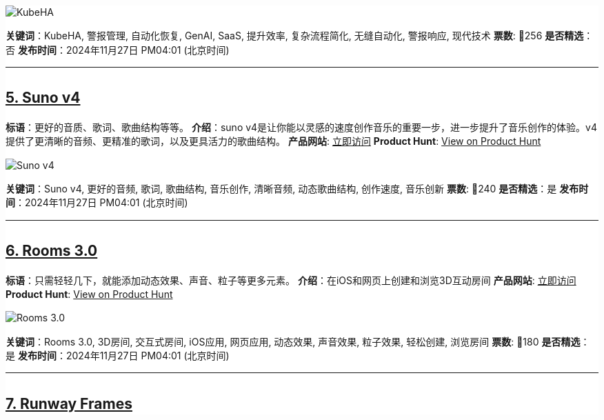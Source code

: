 ![KubeHA](https://ph-files.imgix.net/8f66b247-dda9-4a5a-90b3-1026aeff742d.jpeg?auto=format&fit=crop&frame=1&h=512&w=1024)

**关键词**：KubeHA, 警报管理, 自动化恢复, GenAI, SaaS, 提升效率, 复杂流程简化, 无缝自动化, 警报响应, 现代技术
**票数**: 🔺256
**是否精选**：否
**发布时间**：2024年11月27日 PM04:01 (北京时间)

---

## [5. Suno v4](https://www.producthunt.com/posts/suno-v4?utm_campaign=producthunt-api&utm_medium=api-v2&utm_source=Application%3A+decohack+%28ID%3A+131684%29)

**标语**：更好的音质、歌词、歌曲结构等等。
**介绍**：suno v4是让你能以灵感的速度创作音乐的重要一步，进一步提升了音乐创作的体验。v4提供了更清晰的音频、更精准的歌词，以及更具活力的歌曲结构。
**产品网站**: [立即访问](https://www.producthunt.com/r/5KO7U4EONECOR5?utm_campaign=producthunt-api&utm_medium=api-v2&utm_source=Application%3A+decohack+%28ID%3A+131684%29)
**Product Hunt**: [View on Product Hunt](https://www.producthunt.com/posts/suno-v4?utm_campaign=producthunt-api&utm_medium=api-v2&utm_source=Application%3A+decohack+%28ID%3A+131684%29)

![Suno v4](https://ph-files.imgix.net/a20b7214-6327-47b4-8e03-46f84c0c4e3e.jpeg?auto=format&fit=crop&frame=1&h=512&w=1024)

**关键词**：Suno v4, 更好的音频, 歌词, 歌曲结构, 音乐创作, 清晰音频, 动态歌曲结构, 创作速度, 音乐创新
**票数**: 🔺240
**是否精选**：是
**发布时间**：2024年11月27日 PM04:01 (北京时间)

---

## [6. Rooms 3.0](https://www.producthunt.com/posts/rooms-3-0-2?utm_campaign=producthunt-api&utm_medium=api-v2&utm_source=Application%3A+decohack+%28ID%3A+131684%29)

**标语**：只需轻轻几下，就能添加动态效果、声音、粒子等更多元素。
**介绍**：在iOS和网页上创建和浏览3D互动房间
**产品网站**: [立即访问](https://www.producthunt.com/r/4YUQYYKQWREI65?utm_campaign=producthunt-api&utm_medium=api-v2&utm_source=Application%3A+decohack+%28ID%3A+131684%29)
**Product Hunt**: [View on Product Hunt](https://www.producthunt.com/posts/rooms-3-0-2?utm_campaign=producthunt-api&utm_medium=api-v2&utm_source=Application%3A+decohack+%28ID%3A+131684%29)

![Rooms 3.0](https://ph-files.imgix.net/e526efad-f486-4568-a5bc-c52c43a3290c.png?auto=format&fit=crop&frame=1&h=512&w=1024)

**关键词**：Rooms 3.0, 3D房间, 交互式房间, iOS应用, 网页应用, 动态效果, 声音效果, 粒子效果, 轻松创建, 浏览房间
**票数**: 🔺180
**是否精选**：是
**发布时间**：2024年11月27日 PM04:01 (北京时间)

---

## [7. Runway Frames](https://www.producthunt.com/posts/runway-frames?utm_campaign=producthunt-api&utm_medium=api-v2&utm_source=Application%3A+decohack+%28ID%3A+131684%29)
